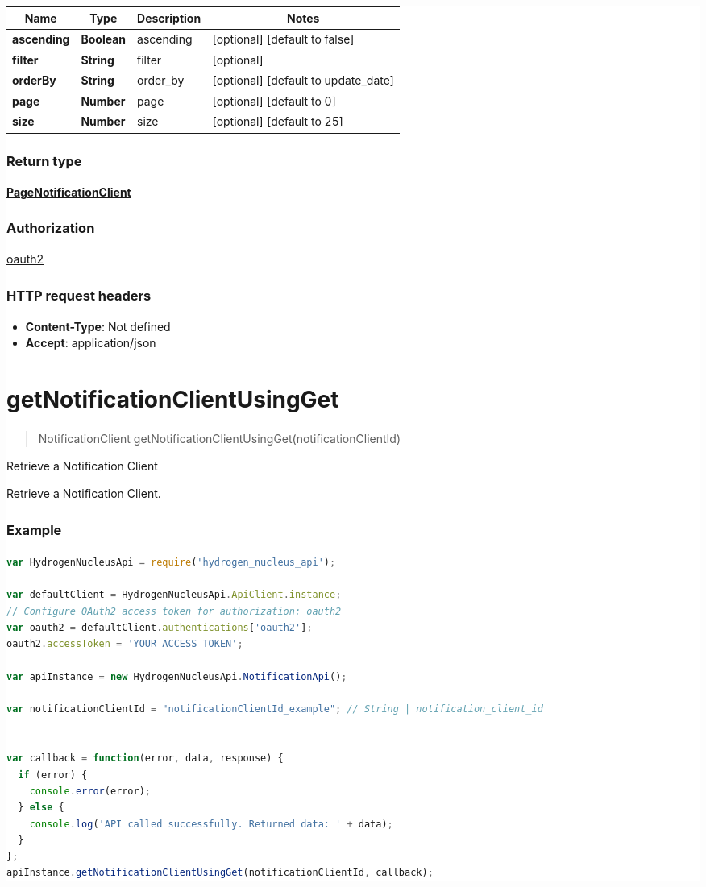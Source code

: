 Name | Type | Description  | Notes
------------- | ------------- | ------------- | -------------
 **ascending** | **Boolean**| ascending | [optional] [default to false]
 **filter** | **String**| filter | [optional] 
 **orderBy** | **String**| order_by | [optional] [default to update_date]
 **page** | **Number**| page | [optional] [default to 0]
 **size** | **Number**| size | [optional] [default to 25]

### Return type

[**PageNotificationClient**](PageNotificationClient.md)

### Authorization

[oauth2](../README.md#oauth2)

### HTTP request headers

 - **Content-Type**: Not defined
 - **Accept**: application/json

<a name="getNotificationClientUsingGet"></a>
# **getNotificationClientUsingGet**
> NotificationClient getNotificationClientUsingGet(notificationClientId)

Retrieve a Notification Client

Retrieve a  Notification Client. 

### Example
```javascript
var HydrogenNucleusApi = require('hydrogen_nucleus_api');

var defaultClient = HydrogenNucleusApi.ApiClient.instance;
// Configure OAuth2 access token for authorization: oauth2
var oauth2 = defaultClient.authentications['oauth2'];
oauth2.accessToken = 'YOUR ACCESS TOKEN';

var apiInstance = new HydrogenNucleusApi.NotificationApi();

var notificationClientId = "notificationClientId_example"; // String | notification_client_id


var callback = function(error, data, response) {
  if (error) {
    console.error(error);
  } else {
    console.log('API called successfully. Returned data: ' + data);
  }
};
apiInstance.getNotificationClientUsingGet(notificationClientId, callback);
```
